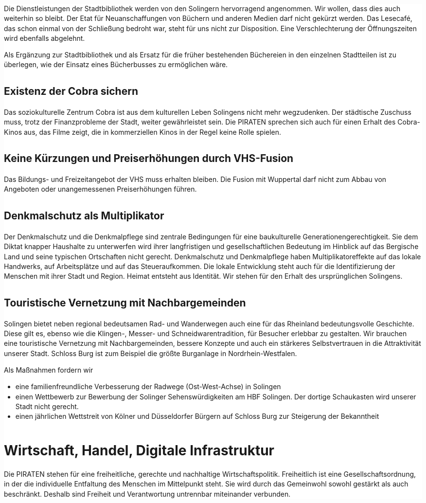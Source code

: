 Die Dienstleistungen der Stadtbibliothek werden von den Solingern hervorragend angenommen. Wir wollen, dass dies auch weiterhin so bleibt. Der Etat für Neuanschaffungen von Büchern und anderen Medien darf nicht gekürzt werden. Das Lesecafé, das schon einmal von der Schließung bedroht war, steht für uns nicht zur Disposition. Eine Verschlechterung der Öffnungszeiten wird ebenfalls abgelehnt. 

Als Ergänzung zur Stadtbibliothek und als Ersatz für die früher bestehenden Büchereien in den einzelnen Stadtteilen ist zu überlegen, wie der Einsatz eines Bücherbusses zu ermöglichen wäre.    

## Existenz der Cobra sichern

Das soziokulturelle Zentrum Cobra ist aus dem kulturellen Leben Solingens nicht mehr wegzudenken. Der städtische Zuschuss muss, trotz der Finanzprobleme der Stadt, weiter gewährleistet sein. Die PIRATEN sprechen sich auch für einen Erhalt des Cobra-Kinos aus, das Filme zeigt, die in kommerziellen Kinos in der Regel keine Rolle spielen.

## Keine Kürzungen und Preiserhöhungen durch VHS-Fusion

Das Bildungs- und Freizeitangebot der VHS muss erhalten bleiben. Die Fusion mit Wuppertal darf nicht zum Abbau von Angeboten oder unangemessenen Preiserhöhungen führen. 

## Denkmalschutz als Multiplikator

Der Denkmalschutz und die Denkmalpflege sind zentrale Bedingungen für eine baukulturelle Generationengerechtigkeit. Sie dem Diktat knapper Haushalte zu unterwerfen wird ihrer langfristigen und gesellschaftlichen Bedeutung im Hinblick auf das Bergische Land und seine typischen Ortschaften nicht gerecht.
Denkmalschutz und Denkmalpflege haben Multiplikatoreffekte auf das lokale Handwerks, auf Arbeitsplätze und auf das Steueraufkommen. Die lokale Entwicklung steht auch für die Identifizierung der Menschen mit ihrer Stadt und Region. Heimat entsteht aus Identität. Wir stehen für den Erhalt des ursprünglichen Solingens.

## Touristische Vernetzung mit Nachbargemeinden

Solingen bietet neben regional bedeutsamen Rad- und Wanderwegen auch eine für das Rheinland bedeutungsvolle Geschichte. Diese gilt es, ebenso wie die Klingen-, Messer- und Schneidwarentradition, für Besucher erlebbar zu gestalten. Wir brauchen eine touristische Vernetzung mit Nachbargemeinden, bessere Konzepte und auch ein stärkeres Selbstvertrauen in die Attraktivität unserer Stadt. Schloss Burg ist zum Beispiel die größte Burganlage in Nordrhein-Westfalen.

Als Maßnahmen fordern wir 

* eine familienfreundliche Verbesserung der Radwege (Ost-West-Achse) in Solingen 
* einen Wettbewerb zur Bewerbung der Solinger Sehenswürdigkeiten am HBF Solingen. Der dortige Schaukasten wird unserer Stadt nicht gerecht.
* einen jährlichen Wettstreit von Kölner und Düsseldorfer Bürgern auf Schloss Burg zur Steigerung der Bekanntheit

# Wirtschaft, Handel, Digitale Infrastruktur
 
Die PIRATEN stehen für eine freiheitliche, gerechte und nachhaltige Wirtschaftspolitik. Freiheitlich ist eine Gesellschaftsordnung, in der die individuelle Entfaltung des Menschen im Mittelpunkt steht. Sie wird durch das Gemeinwohl sowohl gestärkt als auch beschränkt. Deshalb sind Freiheit und Verantwortung untrennbar miteinander verbunden.
